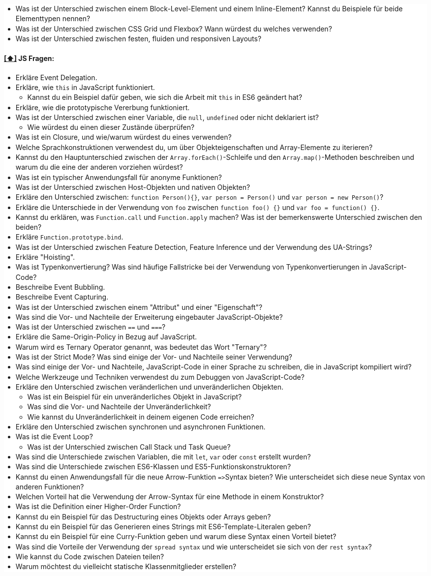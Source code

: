* Was ist der Unterschied zwischen einem Block-Level-Element und einem Inline-Element? Kannst du Beispiele für beide Elementtypen nennen?
* Was ist der Unterschied zwischen CSS Grid und Flexbox? Wann würdest du welches verwenden?
* Was ist der Unterschied zwischen festen, fluiden und responsiven Layouts?

#### [[⬆]](#toc) <a name='js'>JS Fragen:</a>

* Erkläre Event Delegation.
* Erkläre, wie `this` in JavaScript funktioniert.
  * Kannst du ein Beispiel dafür geben, wie sich die Arbeit mit `this` in ES6 geändert hat?
* Erkläre, wie die prototypische Vererbung funktioniert.
* Was ist der Unterschied zwischen einer Variable, die `null`, `undefined` oder nicht deklariert ist?
  * Wie würdest du einen dieser Zustände überprüfen?
* Was ist ein Closure, und wie/warum würdest du eines verwenden?
* Welche Sprachkonstruktionen verwendest du, um über Objekteigenschaften und Array-Elemente zu iterieren?
* Kannst du den Hauptunterschied zwischen der `Array.forEach()`-Schleife und den `Array.map()`-Methoden beschreiben und warum du die eine der anderen vorziehen würdest?
* Was ist ein typischer Anwendungsfall für anonyme Funktionen?
* Was ist der Unterschied zwischen Host-Objekten und nativen Objekten?
* Erkläre den Unterschied zwischen: `function Person(){}`, `var person = Person()` und `var person = new Person()`?
* Erkläre die Unterschiede in der Verwendung von `foo` zwischen `function foo() {}` und `var foo = function() {}`.
* Kannst du erklären, was `Function.call` und `Function.apply` machen? Was ist der bemerkenswerte Unterschied zwischen den beiden?
* Erkläre `Function.prototype.bind`.
* Was ist der Unterschied zwischen Feature Detection, Feature Inference und der Verwendung des UA-Strings?
* Erkläre "Hoisting".
* Was ist Typenkonvertierung? Was sind häufige Fallstricke bei der Verwendung von Typenkonvertierungen in JavaScript-Code?
* Beschreibe Event Bubbling.
* Beschreibe Event Capturing.
* Was ist der Unterschied zwischen einem "Attribut" und einer "Eigenschaft"?
* Was sind die Vor- und Nachteile der Erweiterung eingebauter JavaScript-Objekte?
* Was ist der Unterschied zwischen `==` und `===`?
* Erkläre die Same-Origin-Policy in Bezug auf JavaScript.
* Warum wird es Ternary Operator genannt, was bedeutet das Wort "Ternary"?
* Was ist der Strict Mode? Was sind einige der Vor- und Nachteile seiner Verwendung?
* Was sind einige der Vor- und Nachteile, JavaScript-Code in einer Sprache zu schreiben, die in JavaScript kompiliert wird?
* Welche Werkzeuge und Techniken verwendest du zum Debuggen von JavaScript-Code?
* Erkläre den Unterschied zwischen veränderlichen und unveränderlichen Objekten.
  * Was ist ein Beispiel für ein unveränderliches Objekt in JavaScript?
  * Was sind die Vor- und Nachteile der Unveränderlichkeit?
  * Wie kannst du Unveränderlichkeit in deinem eigenen Code erreichen?
* Erkläre den Unterschied zwischen synchronen und asynchronen Funktionen.
* Was ist die Event Loop?
  * Was ist der Unterschied zwischen Call Stack und Task Queue?
* Was sind die Unterschiede zwischen Variablen, die mit `let`, `var` oder `const` erstellt wurden?
* Was sind die Unterschiede zwischen ES6-Klassen und ES5-Funktionskonstruktoren?
* Kannst du einen Anwendungsfall für die neue Arrow-Funktion `=>`Syntax bieten? Wie unterscheidet sich diese neue Syntax von anderen Funktionen?
* Welchen Vorteil hat die Verwendung der Arrow-Syntax für eine Methode in einem Konstruktor?
* Was ist die Definition einer Higher-Order Function?
* Kannst du ein Beispiel für das Destructuring eines Objekts oder Arrays geben?
* Kannst du ein Beispiel für das Generieren eines Strings mit ES6-Template-Literalen geben?
* Kannst du ein Beispiel für eine Curry-Funktion geben und warum diese Syntax einen Vorteil bietet?
* Was sind die Vorteile der Verwendung der `spread syntax` und wie unterscheidet sie sich von der `rest syntax`?
* Wie kannst du Code zwischen Dateien teilen?
* Warum möchtest du vielleicht statische Klassenmitglieder erstellen?